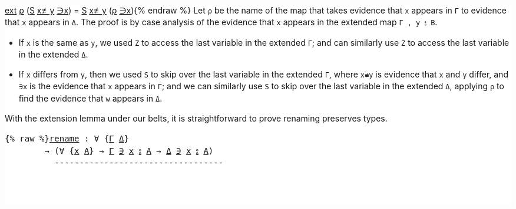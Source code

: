 <a id="15360" href="{% endraw %}{{ site.baseurl }}{% link out/plfa/Properties.md %}{% raw %}#15149" class="Function">ext</a> <a id="15364" href="{% endraw %}{{ site.baseurl }}{% link out/plfa/Properties.md %}{% raw %}#15364" class="Bound">ρ</a> <a id="15366" class="Symbol">(</a><a id="15367" href="{% endraw %}{{ site.baseurl }}{% link out/plfa/Lambda.md %}{% raw %}#31439" class="InductiveConstructor">S</a> <a id="15369" href="{% endraw %}{{ site.baseurl }}{% link out/plfa/Properties.md %}{% raw %}#15369" class="Bound">x≢y</a> <a id="15373" href="{% endraw %}{{ site.baseurl }}{% link out/plfa/Properties.md %}{% raw %}#15373" class="Bound">∋x</a><a id="15375" class="Symbol">)</a>  <a id="15378" class="Symbol">=</a>  <a id="15381" href="{% endraw %}{{ site.baseurl }}{% link out/plfa/Lambda.md %}{% raw %}#31439" class="InductiveConstructor">S</a> <a id="15383" href="{% endraw %}{{ site.baseurl }}{% link out/plfa/Properties.md %}{% raw %}#15369" class="Bound">x≢y</a> <a id="15387" class="Symbol">(</a><a id="15388" href="{% endraw %}{{ site.baseurl }}{% link out/plfa/Properties.md %}{% raw %}#15364" class="Bound">ρ</a> <a id="15390" href="{% endraw %}{{ site.baseurl }}{% link out/plfa/Properties.md %}{% raw %}#15373" class="Bound">∋x</a><a id="15392" class="Symbol">)</a>{% endraw %}</pre>
Let `ρ` be the name of the map that takes evidence that
`x` appears in `Γ` to evidence that `x` appears in `Δ`.
The proof is by case analysis of the evidence that `x` appears
in the extended map `Γ , y ⦂ B`.

* If `x` is the same as `y`, we used `Z` to access the last variable
in the extended `Γ`; and can similarly use `Z` to access the last
variable in the extended `Δ`.

* If `x` differs from `y`, then we used `S` to skip over the last
variable in the extended `Γ`, where `x≢y` is evidence that `x` and `y`
differ, and `∋x` is the evidence that `x` appears in `Γ`; and we can
similarly use `S` to skip over the last variable in the extended `Δ`,
applying `ρ` to find the evidence that `w` appears in `Δ`.

With the extension lemma under our belts, it is straightforward to
prove renaming preserves types.
<pre class="Agda">{% raw %}<a id="rename"></a><a id="16228" href="{% endraw %}{{ site.baseurl }}{% link out/plfa/Properties.md %}{% raw %}#16228" class="Function">rename</a> <a id="16235" class="Symbol">:</a> <a id="16237" class="Symbol">∀</a> <a id="16239" class="Symbol">{</a><a id="16240" href="{% endraw %}{{ site.baseurl }}{% link out/plfa/Properties.md %}{% raw %}#16240" class="Bound">Γ</a> <a id="16242" href="{% endraw %}{{ site.baseurl }}{% link out/plfa/Properties.md %}{% raw %}#16242" class="Bound">Δ</a><a id="16243" class="Symbol">}</a>
        <a id="16253" class="Symbol">→</a> <a id="16255" class="Symbol">(∀</a> <a id="16258" class="Symbol">{</a><a id="16259" href="{% endraw %}{{ site.baseurl }}{% link out/plfa/Properties.md %}{% raw %}#16259" class="Bound">x</a> <a id="16261" href="{% endraw %}{{ site.baseurl }}{% link out/plfa/Properties.md %}{% raw %}#16261" class="Bound">A</a><a id="16262" class="Symbol">}</a> <a id="16264" class="Symbol">→</a> <a id="16266" href="{% endraw %}{{ site.baseurl }}{% link out/plfa/Properties.md %}{% raw %}#16240" class="Bound">Γ</a> <a id="16268" href="{% endraw %}{{ site.baseurl }}{% link out/plfa/Lambda.md %}{% raw %}#31330" class="Datatype Operator">∋</a> <a id="16270" href="{% endraw %}{{ site.baseurl }}{% link out/plfa/Properties.md %}{% raw %}#16259" class="Bound">x</a> <a id="16272" href="{% endraw %}{{ site.baseurl }}{% link out/plfa/Lambda.md %}{% raw %}#31330" class="Datatype Operator">⦂</a> <a id="16274" href="{% endraw %}{{ site.baseurl }}{% link out/plfa/Properties.md %}{% raw %}#16261" class="Bound">A</a> <a id="16276" class="Symbol">→</a> <a id="16278" href="{% endraw %}{{ site.baseurl }}{% link out/plfa/Properties.md %}{% raw %}#16242" class="Bound">Δ</a> <a id="16280" href="{% endraw %}{{ site.baseurl }}{% link out/plfa/Lambda.md %}{% raw %}#31330" class="Datatype Operator">∋</a> <a id="16282" href="{% endraw %}{{ site.baseurl }}{% link out/plfa/Properties.md %}{% raw %}#16259" class="Bound">x</a> <a id="16284" href="{% endraw %}{{ site.baseurl }}{% link out/plfa/Lambda.md %}{% raw %}#31330" class="Datatype Operator">⦂</a> <a id="16286" href="{% endraw %}{{ site.baseurl }}{% link out/plfa/Properties.md %}{% raw %}#16261" class="Bound">A</a><a id="16287" class="Symbol">)</a>
          <a id="16299" class="Comment">----------------------------------</a>